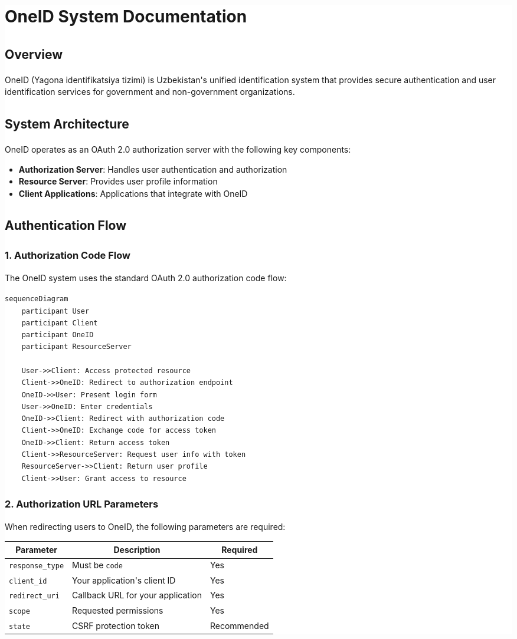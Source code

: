 # OneID System Documentation

## Overview

OneID (Yagona identifikatsiya tizimi) is Uzbekistan's unified identification system that provides secure authentication and user identification services for government and non-government organizations.

## System Architecture

OneID operates as an OAuth 2.0 authorization server with the following key components:

- **Authorization Server**: Handles user authentication and authorization
- **Resource Server**: Provides user profile information
- **Client Applications**: Applications that integrate with OneID

## Authentication Flow

### 1. Authorization Code Flow

The OneID system uses the standard OAuth 2.0 authorization code flow:

```mermaid
sequenceDiagram
    participant User
    participant Client
    participant OneID
    participant ResourceServer

    User->>Client: Access protected resource
    Client->>OneID: Redirect to authorization endpoint
    OneID->>User: Present login form
    User->>OneID: Enter credentials
    OneID->>Client: Redirect with authorization code
    Client->>OneID: Exchange code for access token
    OneID->>Client: Return access token
    Client->>ResourceServer: Request user info with token
    ResourceServer->>Client: Return user profile
    Client->>User: Grant access to resource
```

### 2. Authorization URL Parameters

When redirecting users to OneID, the following parameters are required:

| Parameter | Description | Required |
|-----------|-------------|----------|
| `response_type` | Must be `code` | Yes |
| `client_id` | Your application's client ID | Yes |
| `redirect_uri` | Callback URL for your application | Yes |
| `scope` | Requested permissions | Yes |
| `state` | CSRF protection token | Recommended |
